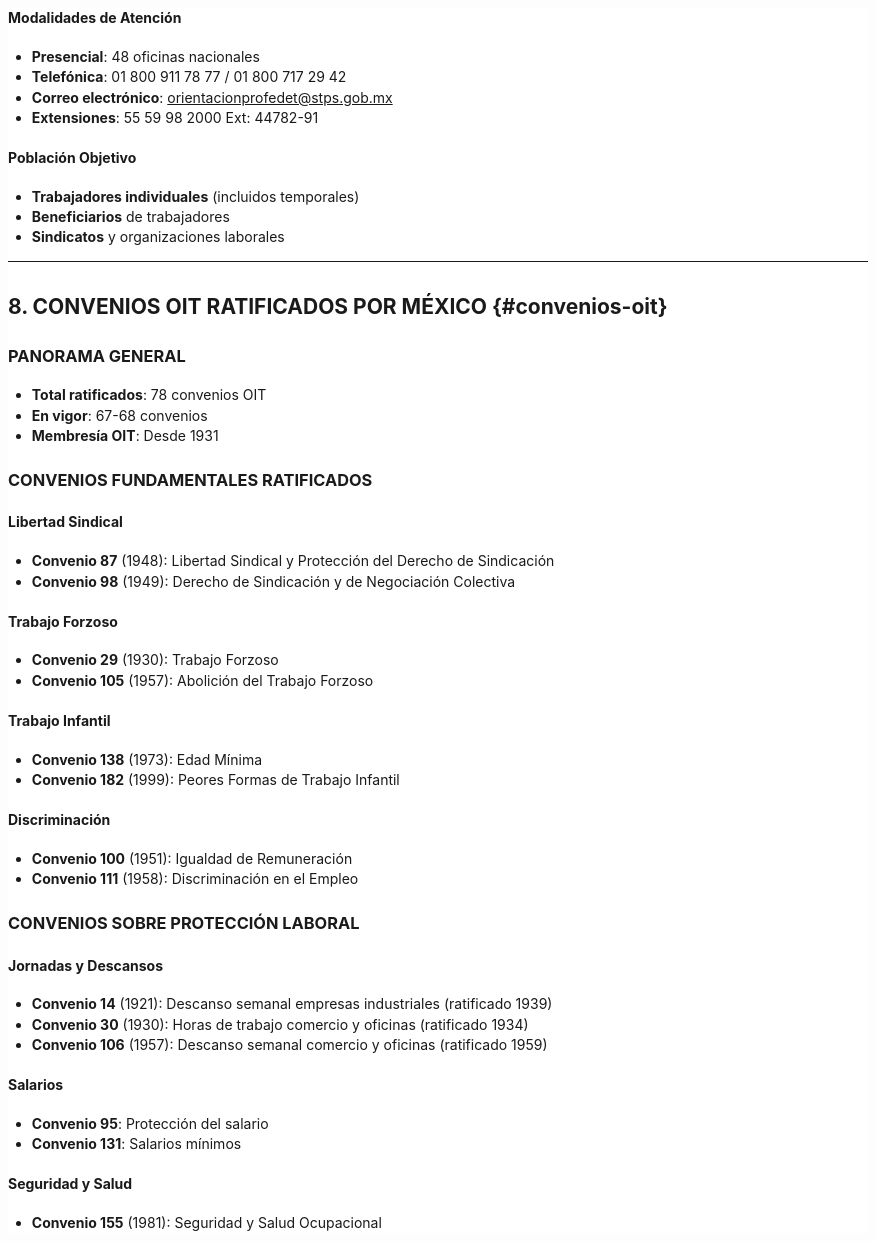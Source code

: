 #### Modalidades de Atención
- **Presencial**: 48 oficinas nacionales
- **Telefónica**: 01 800 911 78 77 / 01 800 717 29 42
- **Correo electrónico**: orientacionprofedet@stps.gob.mx
- **Extensiones**: 55 59 98 2000 Ext: 44782-91

#### Población Objetivo
- **Trabajadores individuales** (incluidos temporales)
- **Beneficiarios** de trabajadores
- **Sindicatos** y organizaciones laborales

---

## 8. CONVENIOS OIT RATIFICADOS POR MÉXICO {#convenios-oit}

### PANORAMA GENERAL
- **Total ratificados**: 78 convenios OIT
- **En vigor**: 67-68 convenios
- **Membresía OIT**: Desde 1931

### CONVENIOS FUNDAMENTALES RATIFICADOS

#### Libertad Sindical
- **Convenio 87** (1948): Libertad Sindical y Protección del Derecho de Sindicación
- **Convenio 98** (1949): Derecho de Sindicación y de Negociación Colectiva

#### Trabajo Forzoso
- **Convenio 29** (1930): Trabajo Forzoso
- **Convenio 105** (1957): Abolición del Trabajo Forzoso

#### Trabajo Infantil
- **Convenio 138** (1973): Edad Mínima
- **Convenio 182** (1999): Peores Formas de Trabajo Infantil

#### Discriminación
- **Convenio 100** (1951): Igualdad de Remuneración
- **Convenio 111** (1958): Discriminación en el Empleo

### CONVENIOS SOBRE PROTECCIÓN LABORAL

#### Jornadas y Descansos
- **Convenio 14** (1921): Descanso semanal empresas industriales (ratificado 1939)
- **Convenio 30** (1930): Horas de trabajo comercio y oficinas (ratificado 1934)
- **Convenio 106** (1957): Descanso semanal comercio y oficinas (ratificado 1959)

#### Salarios
- **Convenio 95**: Protección del salario
- **Convenio 131**: Salarios mínimos

#### Seguridad y Salud
- **Convenio 155** (1981): Seguridad y Salud Ocupacional
